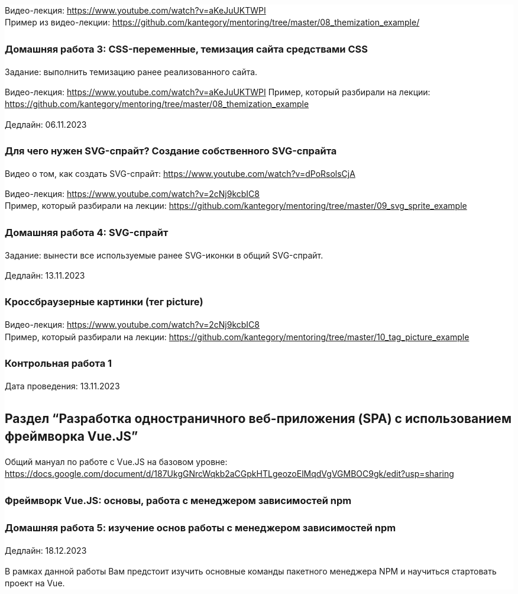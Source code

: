Видео-лекция: https://www.youtube.com/watch?v=aKeJuUKTWPI  
Пример из видео-лекции: https://github.com/kantegory/mentoring/tree/master/08_themization_example/

### Домашняя работа 3: CSS-переменные, темизация сайта средствами CSS

Задание: выполнить темизацию ранее реализованного сайта.

Видео-лекция: https://www.youtube.com/watch?v=aKeJuUKTWPI
Пример, который разбирали на лекции: https://github.com/kantegory/mentoring/tree/master/08_themization_example

Дедлайн: 06.11.2023

### Для чего нужен SVG-спрайт? Создание собственного SVG-спрайта

Видео о том, как создать SVG-спрайт: https://www.youtube.com/watch?v=dPoRsolsCjA

Видео-лекция: https://www.youtube.com/watch?v=2cNj9kcbIC8  
Пример, который разбирали на лекции: https://github.com/kantegory/mentoring/tree/master/09_svg_sprite_example

### Домашняя работа 4: SVG-спрайт

Задание: вынести все используемые ранее SVG-иконки в общий SVG-спрайт.

Дедлайн: 13.11.2023

### Кроссбраузерные картинки (тег picture)

Видео-лекция: https://www.youtube.com/watch?v=2cNj9kcbIC8  
Пример, который разбирали на лекции: https://github.com/kantegory/mentoring/tree/master/10_tag_picture_example

### Контрольная работа 1

Дата проведения: 13.11.2023

## Раздел “Разработка одностраничного веб-приложения (SPA) с использованием фреймворка Vue.JS”

Общий мануал по работе с Vue.JS на базовом уровне: https://docs.google.com/document/d/187UkgGNrcWqkb2aCGpkHTLgeozoElMqdVgVGMBOC9gk/edit?usp=sharing

### Фреймворк Vue.JS: основы, работа с менеджером зависимостей npm

### Домашняя работа 5: изучение основ работы с менеджером зависимостей npm

Дедлайн: 18.12.2023  

В рамках данной работы Вам предстоит изучить основные команды пакетного менеджера NPM и научиться стартовать проект на Vue.
